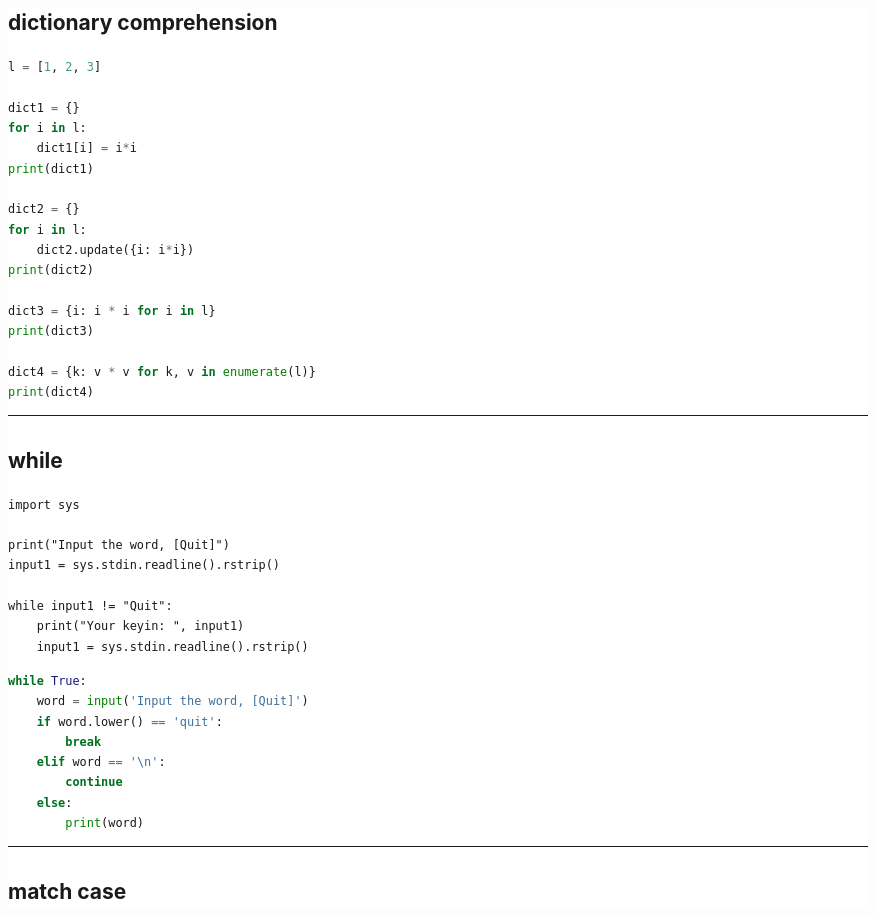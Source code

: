 
## dictionary comprehension

```python
l = [1, 2, 3]

dict1 = {}
for i in l:
    dict1[i] = i*i
print(dict1)

dict2 = {}
for i in l:
    dict2.update({i: i*i})
print(dict2)

dict3 = {i: i * i for i in l}
print(dict3)

dict4 = {k: v * v for k, v in enumerate(l)}
print(dict4)
```

---

## while

```
import sys

print("Input the word, [Quit]")
input1 = sys.stdin.readline().rstrip()

while input1 != "Quit":
    print("Your keyin: ", input1)
    input1 = sys.stdin.readline().rstrip()
```

```python
while True:
    word = input('Input the word, [Quit]')
    if word.lower() == 'quit':
        break
    elif word == '\n':
        continue
    else:
        print(word)
```

---

## match case
